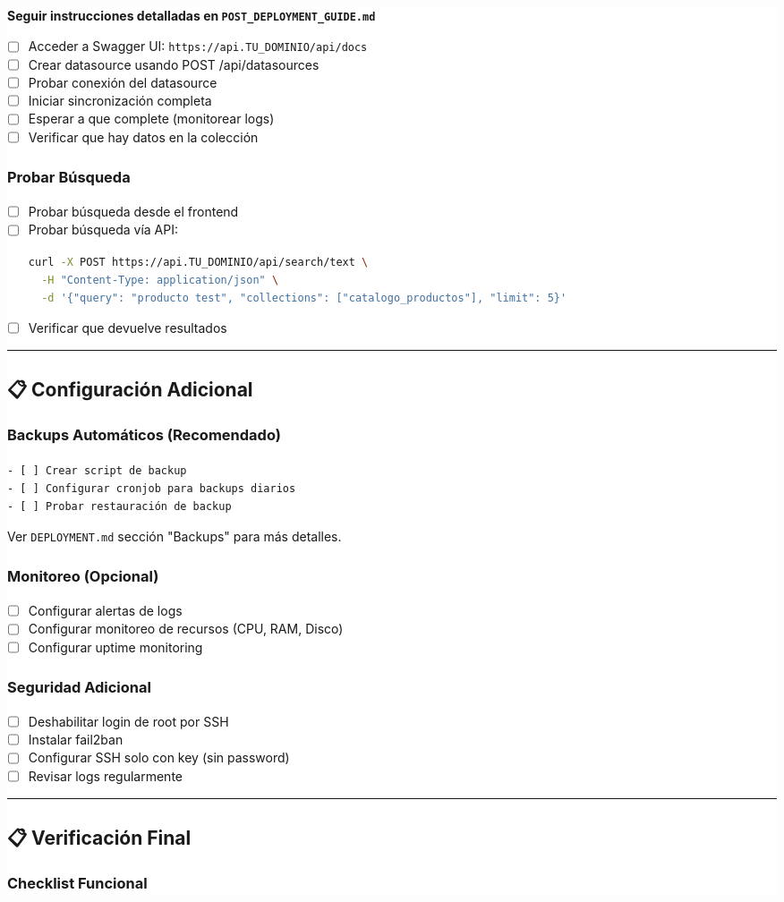 **Seguir instrucciones detalladas en `POST_DEPLOYMENT_GUIDE.md`**

- [ ] Acceder a Swagger UI: `https://api.TU_DOMINIO/api/docs`
- [ ] Crear datasource usando POST /api/datasources
- [ ] Probar conexión del datasource
- [ ] Iniciar sincronización completa
- [ ] Esperar a que complete (monitorear logs)
- [ ] Verificar que hay datos en la colección

### Probar Búsqueda

- [ ] Probar búsqueda desde el frontend
- [ ] Probar búsqueda vía API:
  ```bash
  curl -X POST https://api.TU_DOMINIO/api/search/text \
    -H "Content-Type: application/json" \
    -d '{"query": "producto test", "collections": ["catalogo_productos"], "limit": 5}'
  ```
- [ ] Verificar que devuelve resultados

---

## 📋 Configuración Adicional

### Backups Automáticos (Recomendado)

```bash
- [ ] Crear script de backup
- [ ] Configurar cronjob para backups diarios
- [ ] Probar restauración de backup
```

Ver `DEPLOYMENT.md` sección "Backups" para más detalles.

### Monitoreo (Opcional)

- [ ] Configurar alertas de logs
- [ ] Configurar monitoreo de recursos (CPU, RAM, Disco)
- [ ] Configurar uptime monitoring

### Seguridad Adicional

- [ ] Deshabilitar login de root por SSH
- [ ] Instalar fail2ban
- [ ] Configurar SSH solo con key (sin password)
- [ ] Revisar logs regularmente

---

## 📋 Verificación Final

### Checklist Funcional
